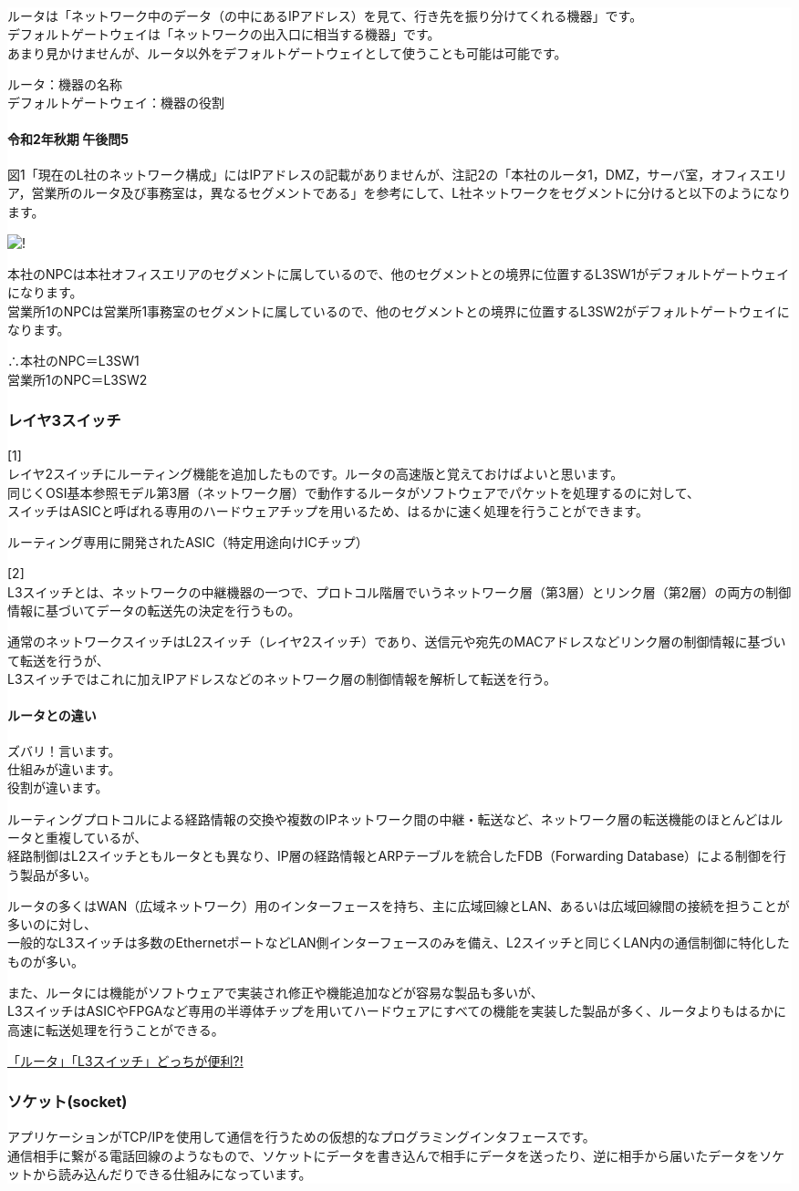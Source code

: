 ルータは「ネットワーク中のデータ（の中にあるIPアドレス）を見て、行き先を振り分けてくれる機器」です。  
デフォルトゲートウェイは「ネットワークの出入口に相当する機器」です。  
あまり見かけませんが、ルータ以外をデフォルトゲートウェイとして使うことも可能は可能です。  

ルータ：機器の名称  
デフォルトゲートウェイ：機器の役割  

#### 令和2年秋期 午後問5

図1「現在のL社のネットワーク構成」にはIPアドレスの記載がありませんが、注記2の「本社のルータ1，DMZ，サーバ室，オフィスエリア，営業所のルータ及び事務室は，異なるセグメントである」を参考にして、L社ネットワークをセグメントに分けると以下のようになります。

![!](https://www.ap-siken.com/kakomon/02_aki/img/pm05_5.gif)  

本社のNPCは本社オフィスエリアのセグメントに属しているので、他のセグメントとの境界に位置するL3SW1がデフォルトゲートウェイになります。  
営業所1のNPCは営業所1事務室のセグメントに属しているので、他のセグメントとの境界に位置するL3SW2がデフォルトゲートウェイになります。  

∴本社のNPC＝L3SW1  
営業所1のNPC＝L3SW2  

### レイヤ3スイッチ

[1]  
レイヤ2スイッチにルーティング機能を追加したものです。ルータの高速版と覚えておけばよいと思います。  
同じくOSI基本参照モデル第3層（ネットワーク層）で動作するルータがソフトウェアでパケットを処理するのに対して、  
スイッチはASICと呼ばれる専用のハードウェアチップを用いるため、はるかに速く処理を行うことができます。  

ルーティング専用に開発されたASIC（特定用途向けICチップ）  

[2]  
L3スイッチとは、ネットワークの中継機器の一つで、プロトコル階層でいうネットワーク層（第3層）とリンク層（第2層）の両方の制御情報に基づいてデータの転送先の決定を行うもの。  

通常のネットワークスイッチはL2スイッチ（レイヤ2スイッチ）であり、送信元や宛先のMACアドレスなどリンク層の制御情報に基づいて転送を行うが、  
L3スイッチではこれに加えIPアドレスなどのネットワーク層の制御情報を解析して転送を行う。  

#### ルータとの違い

ズバリ！言います。  
仕組みが違います。  
役割が違います。  

ルーティングプロトコルによる経路情報の交換や複数のIPネットワーク間の中継・転送など、ネットワーク層の転送機能のほとんどはルータと重複しているが、  
経路制御はL2スイッチともルータとも異なり、IP層の経路情報とARPテーブルを統合したFDB（Forwarding Database）による制御を行う製品が多い。  

ルータの多くはWAN（広域ネットワーク）用のインターフェースを持ち、主に広域回線とLAN、あるいは広域回線間の接続を担うことが多いのに対し、  
一般的なL3スイッチは多数のEthernetポートなどLAN側インターフェースのみを備え、L2スイッチと同じくLAN内の通信制御に特化したものが多い。  

また、ルータには機能がソフトウェアで実装され修正や機能追加などが容易な製品も多いが、  
L3スイッチはASICやFPGAなど専用の半導体チップを用いてハードウェアにすべての機能を実装した製品が多く、ルータよりもはるかに高速に転送処理を行うことができる。  

[「ルータ」「L3スイッチ」どっちが便利?!](https://www.enecom.co.jp/business/enewings/itdictionary/routerorl3/index.html)  

### ソケット(socket)

アプリケーションがTCP/IPを使用して通信を行うための仮想的なプログラミングインタフェースです。  
通信相手に繋がる電話回線のようなもので、ソケットにデータを書き込んで相手にデータを送ったり、逆に相手から届いたデータをソケットから読み込んだりできる仕組みになっています。  
